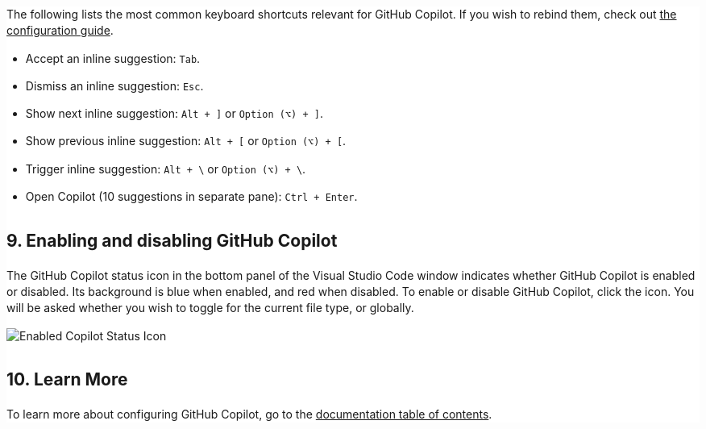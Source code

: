 The following lists the most common keyboard shortcuts relevant for GitHub
Copilot. If you wish to rebind them, check out [the configuration guide](configuring.md).

* Accept an inline suggestion: `Tab`.

* Dismiss an inline suggestion: `Esc`.

* Show next inline suggestion: `Alt + ]` or `Option (⌥) + ]`.

* Show previous inline suggestion: `Alt + [` or `Option (⌥) + [`.

* Trigger inline suggestion: `Alt + \` or `Option (⌥) + \`.

* Open Copilot (10 suggestions in separate pane): `Ctrl + Enter`.

<a name="enabling"></a>
## 9. Enabling and disabling GitHub Copilot

The GitHub Copilot status icon in the bottom panel of the Visual Studio Code window
indicates whether GitHub Copilot is enabled or disabled. Its background is blue 
when enabled, and red when disabled. To enable or disable GitHub Copilot, click the icon. You will be
asked whether you wish to toggle for the current file type, or globally.

   <img alt="Enabled Copilot Status Icon" src="resources/github_copilot_status_icon.jpg" width="600"></img>

<a name="more"></a>
## 10. Learn More

To learn more about configuring GitHub Copilot, go to the [documentation table of
contents](README.md).
